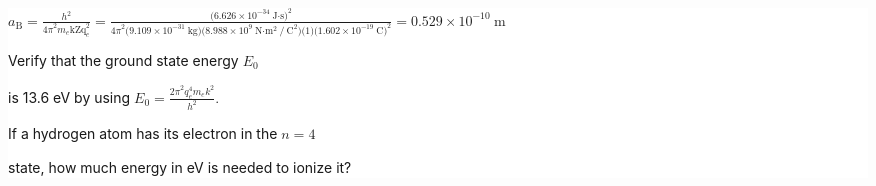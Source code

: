 <math xmlns="http://www.w3.org/1998/Math/MathML"> <semantics> <mrow> <mrow> <mrow> <mrow> <mrow> <msub> <mi>a</mi> <mrow> <mtext>B</mtext> </mrow> </msub> <mo stretchy="false">=</mo> <mfrac> <msup> <mi>h</mi> <mrow> <mn>2</mn> </mrow> </msup> <mrow> <msup> <mrow><mn>4</mn><mi>π</mi></mrow> <mrow> <mn>2</mn> </mrow> </msup> <msub> <mi>m</mi> <mrow> <mi>e</mi> </mrow> </msub> <mrow> <msubsup> <mtext fontstyle="italic">kZq</mtext> <mrow> <mi>e</mi> </mrow> <mrow> <mn>2</mn> </mrow> </msubsup> </mrow> </mrow> </mfrac> </mrow> <mo stretchy="false">=</mo> <mfrac> <mrow> <mo stretchy="false">(</mo> <mrow> <mtext>6.626</mtext> <mo stretchy="false">×</mo> <msup> <mtext>10</mtext> <mrow> <mrow> <mo stretchy="false">−</mo> <mtext>34</mtext> </mrow> </mrow> </msup> </mrow><mspace width="0.25em" /> <mtext> J·s</mtext> <msup> <mo stretchy="false">)</mo> <mrow> <mn>2</mn> </mrow> </msup> </mrow> <mrow> <msup> <mrow><mn>4</mn><mi>π</mi></mrow> <mrow> <mn>2</mn> </mrow> </msup> <mo stretchy="false">(</mo> <mn>9.109</mn> <mrow> <mo stretchy="false">×</mo> <msup> <mtext>10</mtext> <mrow> <mrow> <mo stretchy="false">−</mo> <mtext>31</mtext> </mrow> </mrow> </msup> </mrow><mspace width="0.25em" /> <mtext> kg</mtext> <mo stretchy="false">)</mo> <mo stretchy="false">(</mo> <mn>8.988</mn> <mrow> <mo stretchy="false">×</mo> <msup> <mtext>10</mtext> <mrow> <mn>9</mn> </mrow> </msup> </mrow><mspace width="0.25em" /> <mtext> N</mtext> <mtext>·</mtext> <mrow> <msup> <mtext> m</mtext> <mn>2</mn> </msup> <mo stretchy="false">/</mo> <msup> <mn>C</mn> <mrow> <mn>2</mn> </mrow> </msup> </mrow> <mo stretchy="false">)</mo> <mo stretchy="false">(</mo> <mn>1</mn> <mo stretchy="false">)</mo> <mo stretchy="false">(</mo> <mn>1.602</mn> <mrow> <mo stretchy="false">×</mo> <msup> <mtext>10</mtext> <mrow> <mrow> <mo stretchy="false">−</mo> <mtext>19</mtext> </mrow> </mrow> </msup> </mrow><mspace width="0.25em" /> <mtext> C</mtext> <msup> <mo stretchy="false">)</mo> <mrow> <mn>2</mn> </mrow> </msup> </mrow> </mfrac> </mrow> <mo stretchy="false">=</mo> <mrow> <mrow> <mtext>0.529</mtext> <mo stretchy="false">×</mo> <msup> <mtext>10</mtext> <mrow> <mrow> <mo stretchy="false">−</mo> <mtext>10</mtext> </mrow> </mrow> </msup> </mrow><mspace width="0.25em" /> <mtext> m</mtext> </mrow> </mrow> </mrow> </mrow> </semantics> </math>

</div>
</div>

<div data-type="exercise" data-element-type="problems-exercises">
<div data-type="problem" markdown="1">
Verify that the ground state energy <math xmlns="http://www.w3.org/1998/Math/MathML"><semantics><mrow><mrow><msub><mi>E</mi><mrow><mn>0</mn></mrow></msub></mrow><mrow /></mrow><annotation encoding="StarMath 5.0"> size 12{E rSub { size 8{0} } } {}</annotation></semantics></math>

 is 13.6 eV by using <math xmlns="http://www.w3.org/1998/Math/MathML"><semantics><mrow><mrow><mrow><mrow><msub><mi>E</mi><mrow><mn>0</mn></mrow></msub><mo stretchy="false">=</mo><mfrac><mrow><msup><mrow><mn>2</mn><mi>π</mi></mrow><mrow><mn>2</mn></mrow></msup><msubsup><mi>q</mi><mrow><mi>e</mi></mrow><mrow><mn>4</mn></mrow></msubsup><msub><mi>m</mi><mrow><mi>e</mi></mrow></msub><msup><mi>k</mi><mrow><mn>2</mn></mrow></msup></mrow><msup><mi>h</mi><mrow><mn>2</mn></mrow></msup></mfrac></mrow><mtext>.</mtext></mrow></mrow><mrow /></mrow><annotation encoding="StarMath 5.0"> size 12{E rSub { size 8{o} } = { {2π rSup { size 8{2} } q rSub { size 8{e} } rSup { size 8{4} } m rSub { size 8{e} } k rSup { size 8{2} } } over {h rSup { size 8{2} } } } "." } {}</annotation></semantics></math>

</div>
</div>

<div data-type="exercise" data-element-type="problems-exercises">
<div data-type="problem" markdown="1">
If a hydrogen atom has its electron in the <math xmlns="http://www.w3.org/1998/Math/MathML"><semantics><mrow><mrow><mrow><mi>n</mi><mo stretchy="false">=</mo><mn>4</mn></mrow></mrow><mrow /></mrow><annotation encoding="StarMath 5.0"> size 12{n=4} {}</annotation></semantics></math>

 state, how much energy in eV is needed to ionize it?
